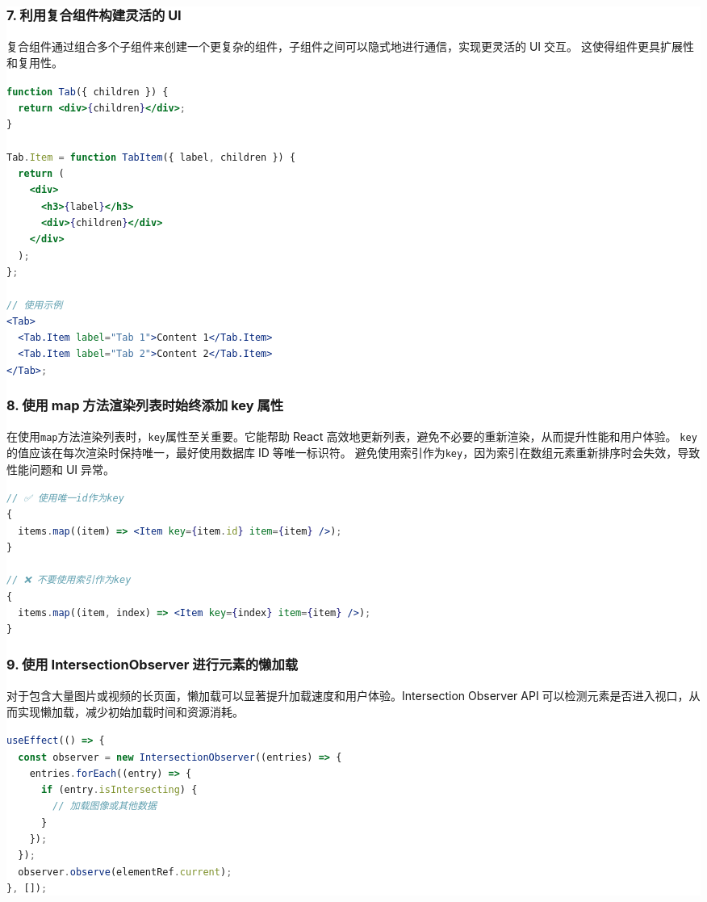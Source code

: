 ### 7. 利用复合组件构建灵活的 UI

复合组件通过组合多个子组件来创建一个更复杂的组件，子组件之间可以隐式地进行通信，实现更灵活的 UI 交互。 这使得组件更具扩展性和复用性。

```jsx
function Tab({ children }) {
  return <div>{children}</div>;
}

Tab.Item = function TabItem({ label, children }) {
  return (
    <div>
      <h3>{label}</h3>
      <div>{children}</div>
    </div>
  );
};

// 使用示例
<Tab>
  <Tab.Item label="Tab 1">Content 1</Tab.Item>
  <Tab.Item label="Tab 2">Content 2</Tab.Item>
</Tab>;
```

### 8. 使用 map 方法渲染列表时始终添加 key 属性

在使用`map`方法渲染列表时，`key`属性至关重要。它能帮助 React 高效地更新列表，避免不必要的重新渲染，从而提升性能和用户体验。 `key`的值应该在每次渲染时保持唯一，最好使用数据库 ID 等唯一标识符。 避免使用索引作为`key`，因为索引在数组元素重新排序时会失效，导致性能问题和 UI 异常。

```jsx
// ✅ 使用唯一id作为key
{
  items.map((item) => <Item key={item.id} item={item} />);
}

// ❌ 不要使用索引作为key
{
  items.map((item, index) => <Item key={index} item={item} />);
}
```

### 9. 使用 IntersectionObserver 进行元素的懒加载

对于包含大量图片或视频的长页面，懒加载可以显著提升加载速度和用户体验。Intersection Observer API 可以检测元素是否进入视口，从而实现懒加载，减少初始加载时间和资源消耗。

```js
useEffect(() => {
  const observer = new IntersectionObserver((entries) => {
    entries.forEach((entry) => {
      if (entry.isIntersecting) {
        // 加载图像或其他数据
      }
    });
  });
  observer.observe(elementRef.current);
}, []);
```
